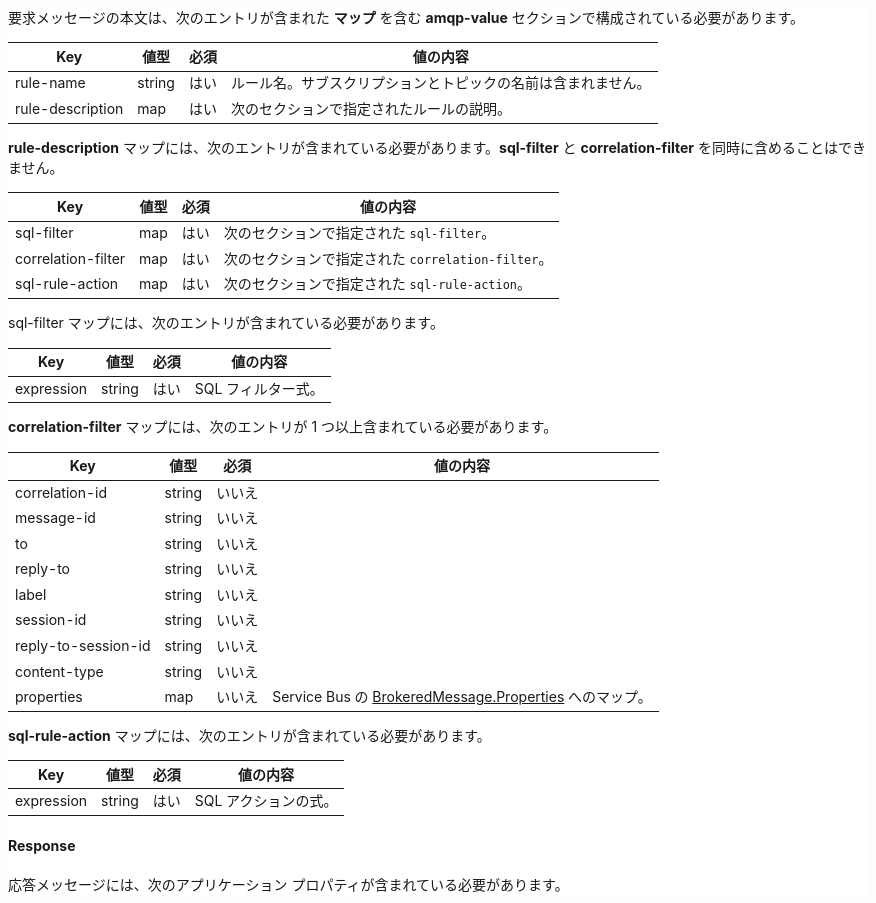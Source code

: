 要求メッセージの本文は、次のエントリが含まれた **マップ** を含む **amqp-value** セクションで構成されている必要があります。  
  
|Key|値型|必須|値の内容|  
|---------|----------------|--------------|--------------------|  
|rule-name|string|はい|ルール名。サブスクリプションとトピックの名前は含まれません。|  
|rule-description|map|はい|次のセクションで指定されたルールの説明。|  
  
**rule-description** マップには、次のエントリが含まれている必要があります。**sql-filter** と **correlation-filter** を同時に含めることはできません。  
  
|Key|値型|必須|値の内容|  
|---------|----------------|--------------|--------------------|  
|sql-filter|map|はい|次のセクションで指定された `sql-filter`。|  
|correlation-filter|map|はい|次のセクションで指定された `correlation-filter`。|  
|sql-rule-action|map|はい|次のセクションで指定された `sql-rule-action`。|  
  
sql-filter マップには、次のエントリが含まれている必要があります。  
  
|Key|値型|必須|値の内容|  
|---------|----------------|--------------|--------------------|  
|expression|string|はい|SQL フィルター式。|  
  
**correlation-filter** マップには、次のエントリが 1 つ以上含まれている必要があります。  
  
|Key|値型|必須|値の内容|  
|---------|----------------|--------------|--------------------|  
|correlation-id|string|いいえ||  
|message-id|string|いいえ||  
|to|string|いいえ||  
|reply-to|string|いいえ||  
|label|string|いいえ||  
|session-id|string|いいえ||  
|reply-to-session-id|string|いいえ||  
|content-type|string|いいえ||  
|properties|map|いいえ|Service Bus の [BrokeredMessage.Properties](/dotnet/api/microsoft.servicebus.messaging.brokeredmessage) へのマップ。|  
  
**sql-rule-action** マップには、次のエントリが含まれている必要があります。  
  
|Key|値型|必須|値の内容|  
|---------|----------------|--------------|--------------------|  
|expression|string|はい|SQL アクションの式。|  
  
#### <a name="response"></a>Response  

応答メッセージには、次のアプリケーション プロパティが含まれている必要があります。  
  
